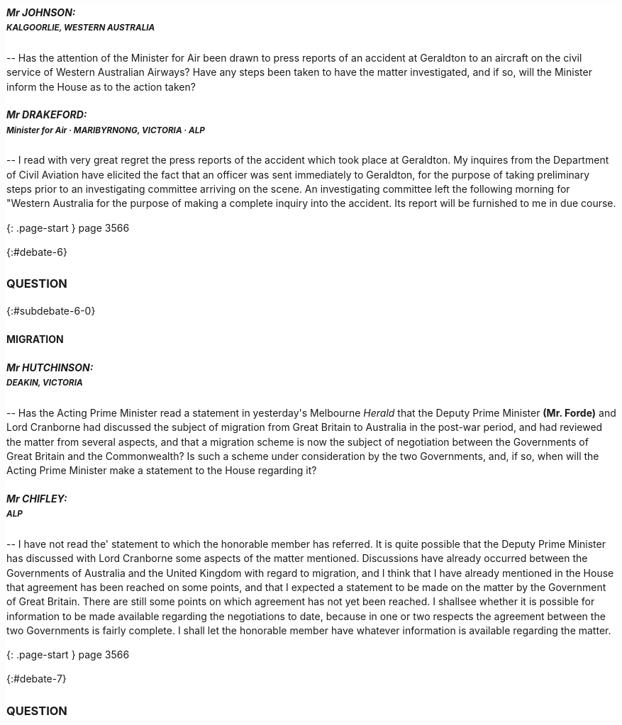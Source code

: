 ##### Mr JOHNSON:<br><small class="text-muted">KALGOORLIE, WESTERN AUSTRALIA</small>

-- Has the attention of the Minister for Air been drawn to press reports of an accident at Geraldton to an aircraft on the civil service of Western Australian Airways? Have any steps been taken to have the matter investigated, and if so, will the Minister inform the House as to the action taken? 

##### Mr DRAKEFORD:<br><small class="text-muted">Minister for Air &middot; MARIBYRNONG, VICTORIA &middot; ALP</small>

-- I read with very great regret the press reports of the accident which took place at Geraldton. My inquires from the Department of Civil Aviation have elicited the fact that an officer was sent immediately to Geraldton, for the purpose of taking preliminary steps prior to an investigating committee arriving on the scene. An investigating committee left the following morning for "Western Australia for the purpose of making a complete inquiry into the accident. Its report will be furnished to me in due course. 

{: .page-start }
page 3566

{:#debate-6}
### QUESTION

{:#subdebate-6-0}
#### MIGRATION

##### Mr HUTCHINSON:<br><small class="text-muted">DEAKIN, VICTORIA</small>

-- Has the Acting Prime Minister read a statement in yesterday's Melbourne  *Herald*  that the  Deputy  Prime Minister  **(Mr. Forde)**  and Lord Cranborne had discussed the subject of migration from Great Britain to Australia in the post-war period, and had reviewed the matter from several aspects, and that a migration scheme is now the subject of negotiation between the Governments of Great Britain and the Commonwealth? Is such a scheme under consideration by the two Governments, and, if so, when will the Acting Prime Minister make a statement to the House regarding it? 

##### Mr CHIFLEY:<br><small class="text-muted">ALP</small>

-- I have not read the' statement to which the honorable member has referred. It is quite possible that the  Deputy  Prime Minister has discussed with Lord Cranborne some aspects of the matter mentioned. Discussions have already occurred between the Governments of Australia and the United Kingdom with regard to migration, and I think that I have already mentioned in the House that agreement has been reached on some points, and that I expected a statement to be made on the matter by the Government of Great Britain. There are still some points on which agreement has not yet been reached. I shallsee whether it is possible for information to be made available regarding the negotiations to date, because in one or two respects the agreement between the two Governments is fairly complete. I shall let the honorable member have whatever information is available regarding the matter. 

{: .page-start }
page 3566

{:#debate-7}
### QUESTION
